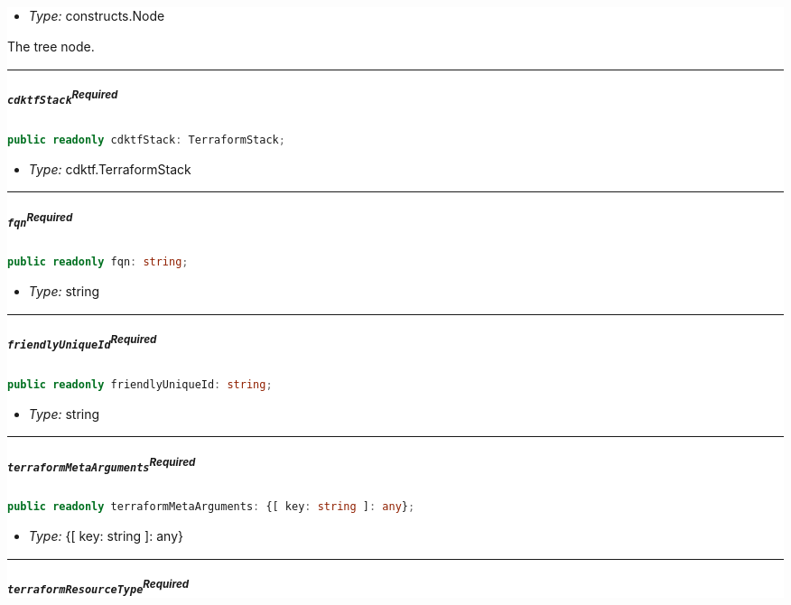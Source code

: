 - *Type:* constructs.Node

The tree node.

---

##### `cdktfStack`<sup>Required</sup> <a name="cdktfStack" id="@cdktf/provider-opentelekomcloud.ctsEventNotificationV3.CtsEventNotificationV3.property.cdktfStack"></a>

```typescript
public readonly cdktfStack: TerraformStack;
```

- *Type:* cdktf.TerraformStack

---

##### `fqn`<sup>Required</sup> <a name="fqn" id="@cdktf/provider-opentelekomcloud.ctsEventNotificationV3.CtsEventNotificationV3.property.fqn"></a>

```typescript
public readonly fqn: string;
```

- *Type:* string

---

##### `friendlyUniqueId`<sup>Required</sup> <a name="friendlyUniqueId" id="@cdktf/provider-opentelekomcloud.ctsEventNotificationV3.CtsEventNotificationV3.property.friendlyUniqueId"></a>

```typescript
public readonly friendlyUniqueId: string;
```

- *Type:* string

---

##### `terraformMetaArguments`<sup>Required</sup> <a name="terraformMetaArguments" id="@cdktf/provider-opentelekomcloud.ctsEventNotificationV3.CtsEventNotificationV3.property.terraformMetaArguments"></a>

```typescript
public readonly terraformMetaArguments: {[ key: string ]: any};
```

- *Type:* {[ key: string ]: any}

---

##### `terraformResourceType`<sup>Required</sup> <a name="terraformResourceType" id="@cdktf/provider-opentelekomcloud.ctsEventNotificationV3.CtsEventNotificationV3.property.terraformResourceType"></a>
